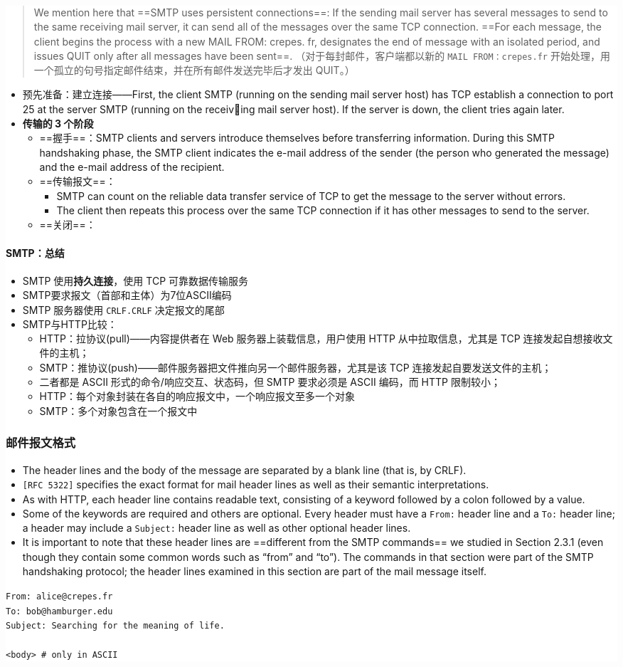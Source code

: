 > We mention here that ==SMTP uses persistent connections==: If the sending mail server has several messages to send to the same receiving mail server, it can send all of the messages over the same TCP connection. ==For each message, the client begins the process with a new MAIL FROM: crepes. fr, designates the end of message with an isolated period, and issues QUIT only after all messages have been sent==.
> （对于每封邮件，客户端都以新的 `MAIL FROM：crepes.fr` 开始处理，用一个孤立的句号指定邮件结束，并在所有邮件发送完毕后才发出 QUIT。）

- 预先准备：建立连接——First, the client SMTP (running on the sending mail server host) has TCP establish a connection to port 25 at the server SMTP (running on the receiving mail server host). If the server is down, the client tries again later.
- **传输的 3 个阶段**
    - ==握手==：SMTP clients and servers introduce themselves before transferring information. During this SMTP handshaking phase, the SMTP client indicates the e-mail address of the sender (the person who generated the message) and the e-mail address of the recipient.
    - ==传输报文==：
	    - SMTP can count on the reliable data transfer service of TCP to get the message to the server without errors.
	    - The client then repeats this process over the same TCP connection if it has other messages to send to the server.
    - ==关闭==：

#### SMTP：总结
- SMTP 使用**持久连接**，使用 TCP 可靠数据传输服务
- SMTP要求报文（首部和主体）为7位ASCII编码
- SMTP 服务器使用 `CRLF.CRLF` 决定报文的尾部
- SMTP与HTTP比较：
    - HTTP：拉协议(pull)——内容提供者在 Web 服务器上装载信息，用户使用 HTTP 从中拉取信息，尤其是 TCP 连接发起自想接收文件的主机；
    - SMTP：推协议(push)——邮件服务器把文件推向另一个邮件服务器，尤其是该 TCP 连接发起自要发送文件的主机；
    - 二者都是 ASCII 形式的命令/响应交互、状态码，但 SMTP 要求必须是 ASCII 编码，而 HTTP 限制较小；
    - HTTP：每个对象封装在各自的响应报文中，一个响应报文至多一个对象
    - SMTP：多个对象包含在一个报文中

### 邮件报文格式

- The header lines and the body of the message are separated by a blank line (that is, by CRLF). 
- `[RFC 5322]` specifies the exact format for mail header lines as well as their semantic interpretations. 
- As with HTTP, each header line contains readable text, consisting of a keyword followed by a colon followed by a value. 
- Some of the keywords are required and others are optional. Every header must have a `From:` header line and a `To:` header line; a header may include a `Subject:` header line as well as other optional header lines. 
- It is important to note that these header lines are ==different from the SMTP commands== we studied in Section 2.3.1 (even though they contain some common words such as “from” and “to”). The commands in that section were part of the SMTP handshaking protocol; the header lines examined in this section are part of the mail message itself.

```
From: alice@crepes.fr 
To: bob@hamburger.edu 
Subject: Searching for the meaning of life.

<body> # only in ASCII 
```
